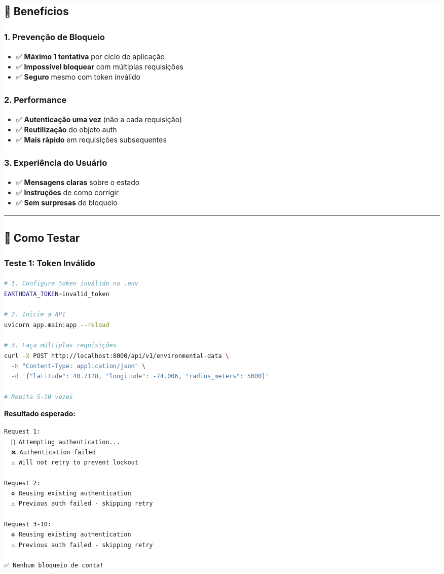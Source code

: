 ## 🎯 Benefícios

### 1. Prevenção de Bloqueio

- ✅ **Máximo 1 tentativa** por ciclo de aplicação
- ✅ **Impossível bloquear** com múltiplas requisições
- ✅ **Seguro** mesmo com token inválido

### 2. Performance

- ✅ **Autenticação uma vez** (não a cada requisição)
- ✅ **Reutilização** do objeto auth
- ✅ **Mais rápido** em requisições subsequentes

### 3. Experiência do Usuário

- ✅ **Mensagens claras** sobre o estado
- ✅ **Instruções** de como corrigir
- ✅ **Sem surpresas** de bloqueio

---

## 🧪 Como Testar

### Teste 1: Token Inválido

```bash
# 1. Configure token inválido no .env
EARTHDATA_TOKEN=invalid_token

# 2. Inicie a API
uvicorn app.main:app --reload

# 3. Faça múltiplas requisições
curl -X POST http://localhost:8000/api/v1/environmental-data \
  -H "Content-Type: application/json" \
  -d '{"latitude": 40.7128, "longitude": -74.006, "radius_meters": 5000}'

# Repita 5-10 vezes
```

**Resultado esperado:**
```
Request 1:
  🔐 Attempting authentication...
  ❌ Authentication failed
  ⚠️ Will not retry to prevent lockout

Request 2:
  ♻️ Reusing existing authentication
  ⚠️ Previous auth failed - skipping retry

Request 3-10:
  ♻️ Reusing existing authentication
  ⚠️ Previous auth failed - skipping retry

✅ Nenhum bloqueio de conta!
```
